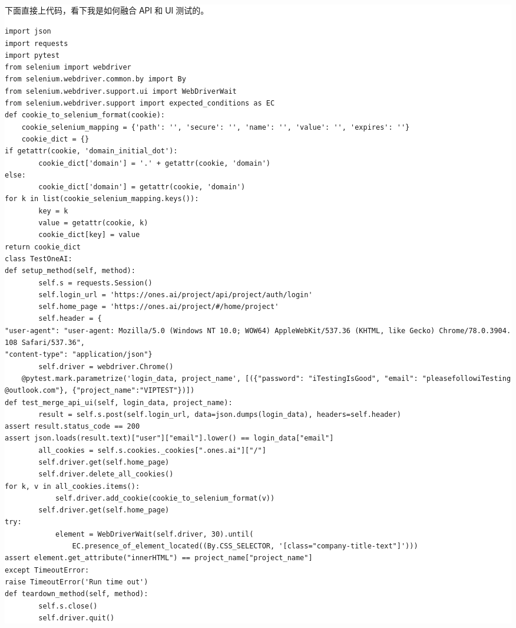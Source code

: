 下面直接上代码，看下我是如何融合 API 和 UI 测试的。

```
import json
import requests
import pytest
from selenium import webdriver
from selenium.webdriver.common.by import By
from selenium.webdriver.support.ui import WebDriverWait
from selenium.webdriver.support import expected_conditions as EC
def cookie_to_selenium_format(cookie):
    cookie_selenium_mapping = {'path': '', 'secure': '', 'name': '', 'value': '', 'expires': ''}
    cookie_dict = {}
if getattr(cookie, 'domain_initial_dot'):
        cookie_dict['domain'] = '.' + getattr(cookie, 'domain')
else:
        cookie_dict['domain'] = getattr(cookie, 'domain')
for k in list(cookie_selenium_mapping.keys()):
        key = k
        value = getattr(cookie, k)
        cookie_dict[key] = value
return cookie_dict
class TestOneAI:
def setup_method(self, method):
        self.s = requests.Session()
        self.login_url = 'https://ones.ai/project/api/project/auth/login'
        self.home_page = 'https://ones.ai/project/#/home/project'
        self.header = {
"user-agent": "user-agent: Mozilla/5.0 (Windows NT 10.0; WOW64) AppleWebKit/537.36 (KHTML, like Gecko) Chrome/78.0.3904.108 Safari/537.36",
"content-type": "application/json"}
        self.driver = webdriver.Chrome()
    @pytest.mark.parametrize('login_data, project_name', [({"password": "iTestingIsGood", "email": "pleasefollowiTesting@outlook.com"}, {"project_name":"VIPTEST"})])
def test_merge_api_ui(self, login_data, project_name):
        result = self.s.post(self.login_url, data=json.dumps(login_data), headers=self.header)
assert result.status_code == 200
assert json.loads(result.text)["user"]["email"].lower() == login_data["email"]
        all_cookies = self.s.cookies._cookies[".ones.ai"]["/"]
        self.driver.get(self.home_page)
        self.driver.delete_all_cookies()
for k, v in all_cookies.items():
            self.driver.add_cookie(cookie_to_selenium_format(v))
        self.driver.get(self.home_page)
try:
            element = WebDriverWait(self.driver, 30).until(
                EC.presence_of_element_located((By.CSS_SELECTOR, '[class="company-title-text"]')))
assert element.get_attribute("innerHTML") == project_name["project_name"]
except TimeoutError:
raise TimeoutError('Run time out')
def teardown_method(self, method):
        self.s.close()
        self.driver.quit()
```
